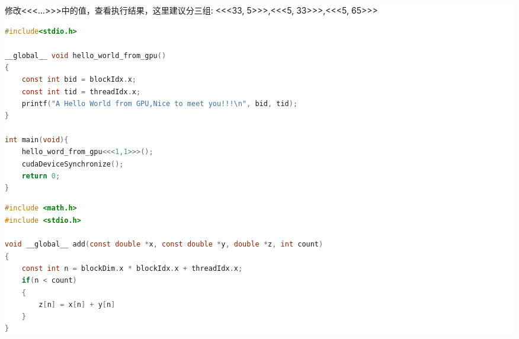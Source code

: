 修改<<<...>>>中的值，查看执行结果，这里建议分三组: <<<33, 5>>>,<<<5, 33>>>,<<<5, 65>>>

```c
#include<stdio.h>

__global__ void hello_world_from_gpu()
{
    const int bid = blockIdx.x;
    const int tid = threadIdx.x;
    printf("A Hello World from GPU,Nice to meet you!!!\n", bid, tid);
}

int main(void){
    hello_word_from_gpu<<<1,1>>>();
    cudaDeviceSynchronize();
    return 0;
}
```

```c
#include <math.h>
#include <stdio.h>

void __global__ add(const double *x, const double *y, double *z, int count)
{
    const int n = blockDim.x * blockIdx.x + threadIdx.x;
    if(n < count)
    {
        z[n] = x[n] + y[n]
    }
}


```

